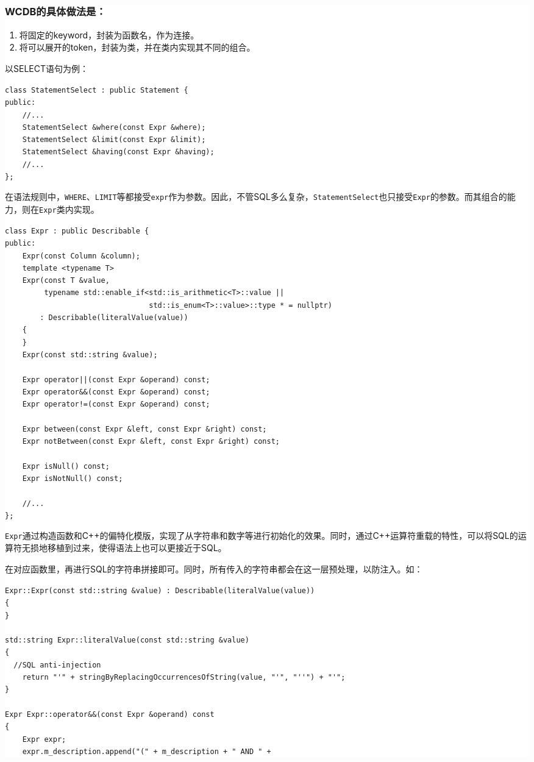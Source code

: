 ### WCDB的具体做法是：

1. 将固定的keyword，封装为函数名，作为连接。
2. 将可以展开的token，封装为类，并在类内实现其不同的组合。

以SELECT语句为例：

```
class StatementSelect : public Statement {
public:
    //...
    StatementSelect &where(const Expr &where);
    StatementSelect &limit(const Expr &limit);
    StatementSelect &having(const Expr &having);
    //...
};
```

在语法规则中，`WHERE`、`LIMIT`等都接受`expr`作为参数。因此，不管SQL多么复杂，`StatementSelect`也只接受`Expr`的参数。而其组合的能力，则在`Expr`类内实现。

```
class Expr : public Describable {
public:
    Expr(const Column &column);
    template <typename T>
    Expr(const T &value,
         typename std::enable_if<std::is_arithmetic<T>::value ||
                                 std::is_enum<T>::value>::type * = nullptr)
        : Describable(literalValue(value))
    {
    }
    Expr(const std::string &value);

    Expr operator||(const Expr &operand) const;
    Expr operator&&(const Expr &operand) const;
    Expr operator!=(const Expr &operand) const;

    Expr between(const Expr &left, const Expr &right) const;
    Expr notBetween(const Expr &left, const Expr &right) const;

    Expr isNull() const;
    Expr isNotNull() const;
    
    //...
};
```

`Expr`通过构造函数和C++的偏特化模版，实现了从字符串和数字等进行初始化的效果。同时，通过C++运算符重载的特性，可以将SQL的运算符无损地移植到过来，使得语法上也可以更接近于SQL。

在对应函数里，再进行SQL的字符串拼接即可。同时，所有传入的字符串都会在这一层预处理，以防注入。如：

```
Expr::Expr(const std::string &value) : Describable(literalValue(value))
{
}

std::string Expr::literalValue(const std::string &value)
{
  //SQL anti-injection
    return "'" + stringByReplacingOccurrencesOfString(value, "'", "''") + "'";
}

Expr Expr::operator&&(const Expr &operand) const
{
    Expr expr;
    expr.m_description.append("(" + m_description + " AND " +
```
